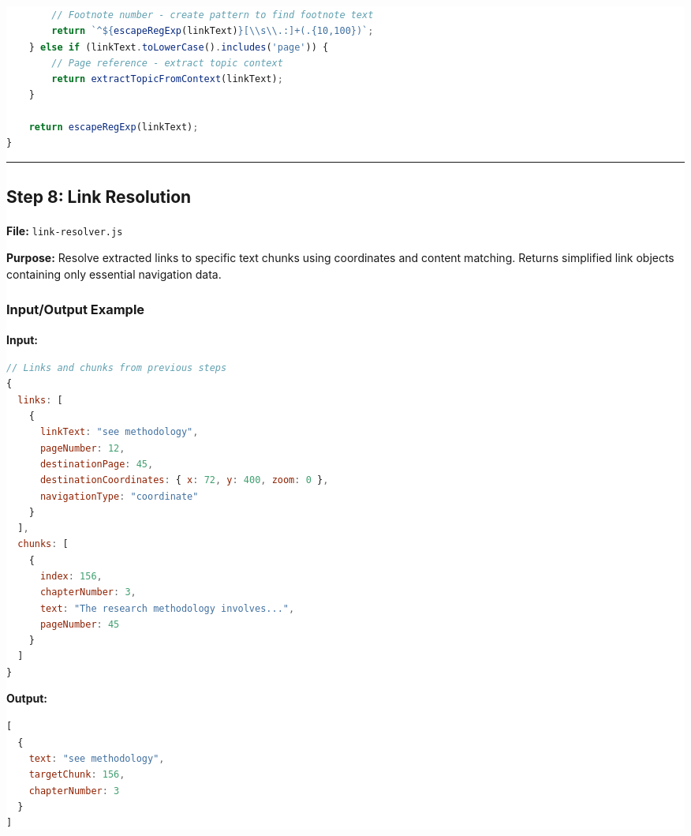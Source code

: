```javascript
        // Footnote number - create pattern to find footnote text
        return `^${escapeRegExp(linkText)}[\\s\\.:]+(.{10,100})`;
    } else if (linkText.toLowerCase().includes('page')) {
        // Page reference - extract topic context
        return extractTopicFromContext(linkText);
    }
    
    return escapeRegExp(linkText);
}
```

---

## Step 8: Link Resolution

**File:** `link-resolver.js`

**Purpose:** Resolve extracted links to specific text chunks using coordinates and content matching. Returns simplified link objects containing only essential navigation data.

### Input/Output Example

**Input:**
```javascript
// Links and chunks from previous steps
{
  links: [
    {
      linkText: "see methodology",
      pageNumber: 12,
      destinationPage: 45,
      destinationCoordinates: { x: 72, y: 400, zoom: 0 },
      navigationType: "coordinate"
    }
  ],
  chunks: [
    {
      index: 156,
      chapterNumber: 3,
      text: "The research methodology involves...",
      pageNumber: 45
    }
  ]
}
```

**Output:**
```javascript
[
  {
    text: "see methodology",
    targetChunk: 156,
    chapterNumber: 3
  }
]
```
